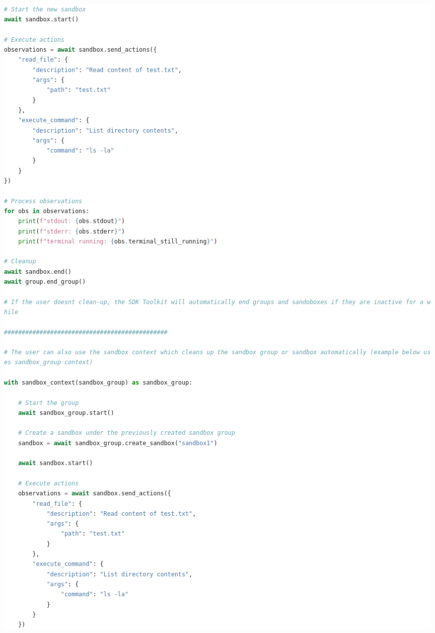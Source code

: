 ```python
# Start the new sandbox
await sandbox.start()

# Execute actions
observations = await sandbox.send_actions({
    "read_file": {
        "description": "Read content of test.txt",
        "args": {
            "path": "test.txt"
        }
    },
    "execute_command": {
        "description": "List directory contents",
        "args": {
            "command": "ls -la"
        }
    }
})

# Process observations
for obs in observations:
    print(f"stdout: {obs.stdout}")
    print(f"stderr: {obs.stderr}")
    print(f"terminal running: {obs.terminal_still_running}")

# Cleanup
await sandbox.end()
await group.end_group()

# If the user doesnt clean-up, the SDK Toolkit will automatically end groups and sandoboxes if they are inactive for a while

##############################################

# The user can also use the sandbox context which cleans up the sandbox group or sandbox automatically (example below uses sandbox_group context)

with sandbox_context(sandbox_group) as sandbox_group:

    # Start the group
    await sandbox_group.start()

    # Create a sandbox under the previously created sandbox group
    sandbox = await sandbox_group.create_sandbox("sandbox1")

    await sandbox.start()

    # Execute actions
    observations = await sandbox.send_actions({
        "read_file": {
            "description": "Read content of test.txt",
            "args": {
                "path": "test.txt"
            }
        },
        "execute_command": {
            "description": "List directory contents",
            "args": {
                "command": "ls -la"
            }
        }
    })

```